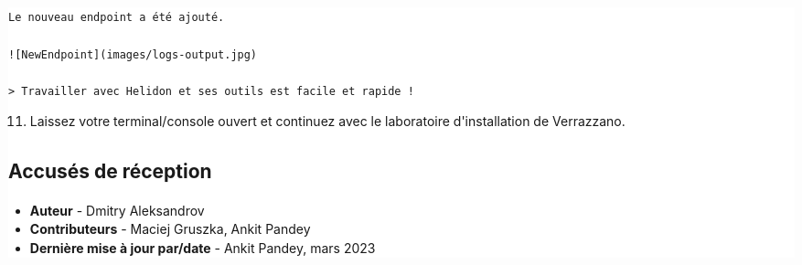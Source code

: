     
    Le nouveau endpoint a été ajouté.
    
    ![NewEndpoint](images/logs-output.jpg)
    
    > Travailler avec Helidon et ses outils est facile et rapide !
    
11.  Laissez votre terminal/console ouvert et continuez avec le laboratoire d'installation de Verrazzano.
    

## Accusés de réception

*   **Auteur** - Dmitry Aleksandrov
*   **Contributeurs** - Maciej Gruszka, Ankit Pandey
*   **Dernière mise à jour par/date** - Ankit Pandey, mars 2023